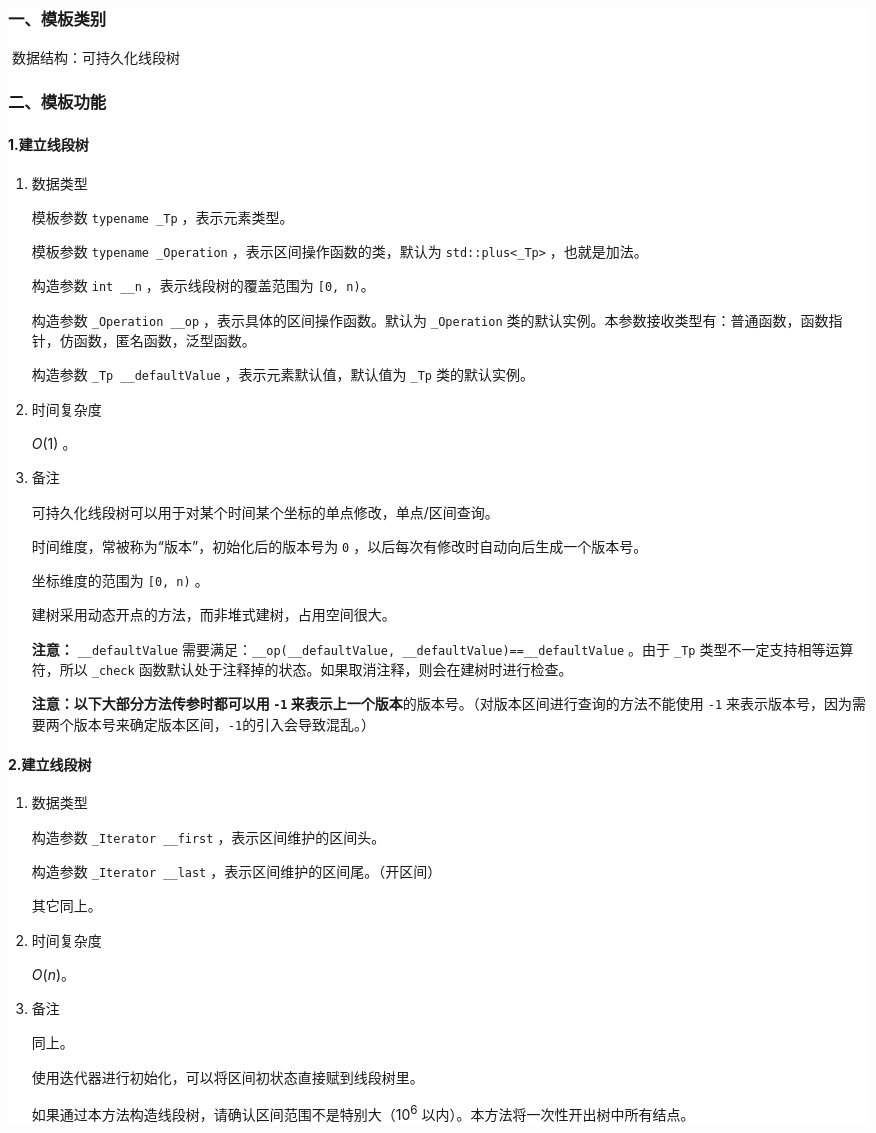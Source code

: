 ### 一、模板类别

​	数据结构：可持久化线段树

### 二、模板功能

#### 1.建立线段树

1. 数据类型

   模板参数 `typename _Tp` ，表示元素类型。

   模板参数 `typename _Operation`  ，表示区间操作函数的类，默认为 `std::plus<_Tp>` ，也就是加法。

   构造参数 `int __n` ，表示线段树的覆盖范围为 `[0, n)`。

   构造参数 `_Operation __op` ，表示具体的区间操作函数。默认为 `_Operation` 类的默认实例。本参数接收类型有：普通函数，函数指针，仿函数，匿名函数，泛型函数。

   构造参数 `_Tp __defaultValue` ，表示元素默认值，默认值为 `_Tp` 类的默认实例。

2. 时间复杂度

   $O(1)$ 。

3. 备注

   可持久化线段树可以用于对某个时间某个坐标的单点修改，单点/区间查询。
   
   时间维度，常被称为“版本”，初始化后的版本号为 `0` ，以后每次有修改时自动向后生成一个版本号。
   
   坐标维度的范围为 `[0, n)​` 。
   
   建树采用动态开点的方法，而非堆式建树，占用空间很大。
   
   **注意：** `__defaultValue` 需要满足：`__op(__defaultValue, __defaultValue)==__defaultValue` 。由于 `_Tp` 类型不一定支持相等运算符，所以 `_check` 函数默认处于注释掉的状态。如果取消注释，则会在建树时进行检查。
   
   **注意：**以下大部分方法传参时都可以用 `-1` 来表示**上一个版本**的版本号。（对版本区间进行查询的方法不能使用 `-1` 来表示版本号，因为需要两个版本号来确定版本区间，`-1`的引入会导致混乱。）

#### 2.建立线段树

1. 数据类型

   构造参数 `_Iterator __first` ，表示区间维护的区间头。

   构造参数 `_Iterator __last` ，表示区间维护的区间尾。（开区间）

   其它同上。

2. 时间复杂度

   $O(n)$。

3. 备注

   同上。

   使用迭代器进行初始化，可以将区间初状态直接赋到线段树里。

   如果通过本方法构造线段树，请确认区间范围不是特别大（$10^6$ 以内）。本方法将一次性开出树中所有结点。
